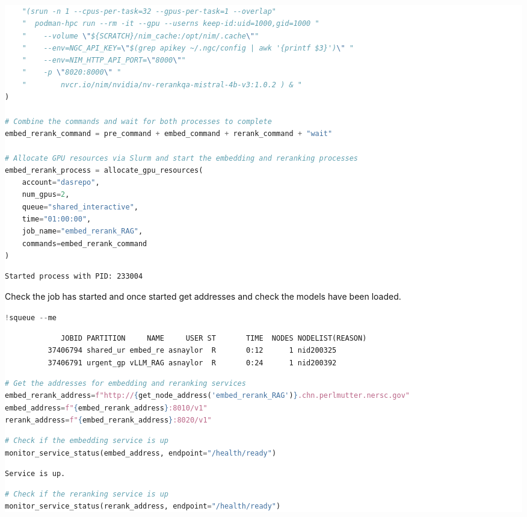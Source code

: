 ```python
    "(srun -n 1 --cpus-per-task=32 --gpus-per-task=1 --overlap"
    "  podman-hpc run --rm -it --gpu --userns keep-id:uid=1000,gid=1000 "
    "    --volume \"${SCRATCH}/nim_cache:/opt/nim/.cache\""
    "    --env=NGC_API_KEY=\"$(grep apikey ~/.ngc/config | awk '{printf $3}')\" "
    "    --env=NIM_HTTP_API_PORT=\"8000\""
    "    -p \"8020:8000\" "
    "        nvcr.io/nim/nvidia/nv-rerankqa-mistral-4b-v3:1.0.2 ) & "
)

# Combine the commands and wait for both processes to complete
embed_rerank_command = pre_command + embed_command + rerank_command + "wait"

# Allocate GPU resources via Slurm and start the embedding and reranking processes
embed_rerank_process = allocate_gpu_resources(
    account="dasrepo",
    num_gpus=2,
    queue="shared_interactive",
    time="01:00:00",
    job_name="embed_rerank_RAG",
    commands=embed_rerank_command
)

```

    Started process with PID: 233004


Check the job has started and once started get addresses and check the models have been loaded.


```python
!squeue --me
```

                 JOBID PARTITION     NAME     USER ST       TIME  NODES NODELIST(REASON)
              37406794 shared_ur embed_re asnaylor  R       0:12      1 nid200325
              37406791 urgent_gp vLLM_RAG asnaylor  R       0:24      1 nid200392



```python
# Get the addresses for embedding and reranking services
embed_rerank_address=f"http://{get_node_address('embed_rerank_RAG')}.chn.perlmutter.nersc.gov"
embed_address=f"{embed_rerank_address}:8010/v1"
rerank_address=f"{embed_rerank_address}:8020/v1"
```


```python
# Check if the embedding service is up
monitor_service_status(embed_address, endpoint="/health/ready")
```

    Service is up.



```python
# Check if the reranking service is up
monitor_service_status(rerank_address, endpoint="/health/ready")
```
